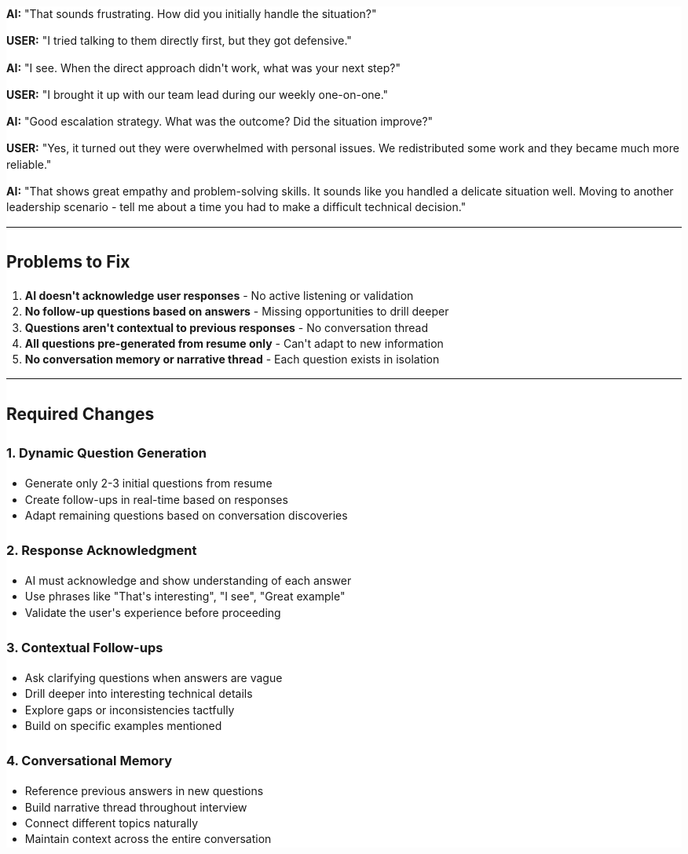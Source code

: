 **AI:** "That sounds frustrating. How did you initially handle the situation?"

**USER:** "I tried talking to them directly first, but they got defensive."

**AI:** "I see. When the direct approach didn't work, what was your next step?"

**USER:** "I brought it up with our team lead during our weekly one-on-one."

**AI:** "Good escalation strategy. What was the outcome? Did the situation improve?"

**USER:** "Yes, it turned out they were overwhelmed with personal issues. We redistributed some work and they became much more reliable."

**AI:** "That shows great empathy and problem-solving skills. It sounds like you handled a delicate situation well. Moving to another leadership scenario - tell me about a time you had to make a difficult technical decision."

---

## Problems to Fix

1. **AI doesn't acknowledge user responses** - No active listening or validation
2. **No follow-up questions based on answers** - Missing opportunities to drill deeper
3. **Questions aren't contextual to previous responses** - No conversation thread
4. **All questions pre-generated from resume only** - Can't adapt to new information
5. **No conversation memory or narrative thread** - Each question exists in isolation

---

## Required Changes

### 1. Dynamic Question Generation
- Generate only 2-3 initial questions from resume
- Create follow-ups in real-time based on responses
- Adapt remaining questions based on conversation discoveries

### 2. Response Acknowledgment
- AI must acknowledge and show understanding of each answer
- Use phrases like "That's interesting", "I see", "Great example"
- Validate the user's experience before proceeding

### 3. Contextual Follow-ups
- Ask clarifying questions when answers are vague
- Drill deeper into interesting technical details
- Explore gaps or inconsistencies tactfully
- Build on specific examples mentioned

### 4. Conversational Memory
- Reference previous answers in new questions
- Build narrative thread throughout interview
- Connect different topics naturally
- Maintain context across the entire conversation
